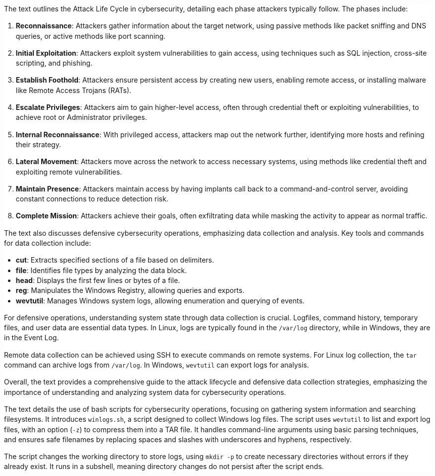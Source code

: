 

The text outlines the Attack Life Cycle in cybersecurity, detailing each phase attackers typically follow. The phases include:

1. **Reconnaissance**: Attackers gather information about the target network, using passive methods like packet sniffing and DNS queries, or active methods like port scanning.

2. **Initial Exploitation**: Attackers exploit system vulnerabilities to gain access, using techniques such as SQL injection, cross-site scripting, and phishing.

3. **Establish Foothold**: Attackers ensure persistent access by creating new users, enabling remote access, or installing malware like Remote Access Trojans (RATs).

4. **Escalate Privileges**: Attackers aim to gain higher-level access, often through credential theft or exploiting vulnerabilities, to achieve root or Administrator privileges.

5. **Internal Reconnaissance**: With privileged access, attackers map out the network further, identifying more hosts and refining their strategy.

6. **Lateral Movement**: Attackers move across the network to access necessary systems, using methods like credential theft and exploiting remote vulnerabilities.

7. **Maintain Presence**: Attackers maintain access by having implants call back to a command-and-control server, avoiding constant connections to reduce detection risk.

8. **Complete Mission**: Attackers achieve their goals, often exfiltrating data while masking the activity to appear as normal traffic.

The text also discusses defensive cybersecurity operations, emphasizing data collection and analysis. Key tools and commands for data collection include:

- **cut**: Extracts specified sections of a file based on delimiters.
- **file**: Identifies file types by analyzing the data block.
- **head**: Displays the first few lines or bytes of a file.
- **reg**: Manipulates the Windows Registry, allowing queries and exports.
- **wevtutil**: Manages Windows system logs, allowing enumeration and querying of events.

For defensive operations, understanding system state through data collection is crucial. Logfiles, command history, temporary files, and user data are essential data types. In Linux, logs are typically found in the `/var/log` directory, while in Windows, they are in the Event Log.

Remote data collection can be achieved using SSH to execute commands on remote systems. For Linux log collection, the `tar` command can archive logs from `/var/log`. In Windows, `wevtutil` can export logs for analysis.

Overall, the text provides a comprehensive guide to the attack lifecycle and defensive data collection strategies, emphasizing the importance of understanding and analyzing system data for cybersecurity operations.



The text details the use of bash scripts for cybersecurity operations, focusing on gathering system information and searching filesystems. It introduces `winlogs.sh`, a script designed to collect Windows log files. The script uses `wevtutil` to list and export log files, with an option (`-z`) to compress them into a TAR file. It handles command-line arguments using basic parsing techniques, and ensures safe filenames by replacing spaces and slashes with underscores and hyphens, respectively.

The script changes the working directory to store logs, using `mkdir -p` to create necessary directories without errors if they already exist. It runs in a subshell, meaning directory changes do not persist after the script ends.
